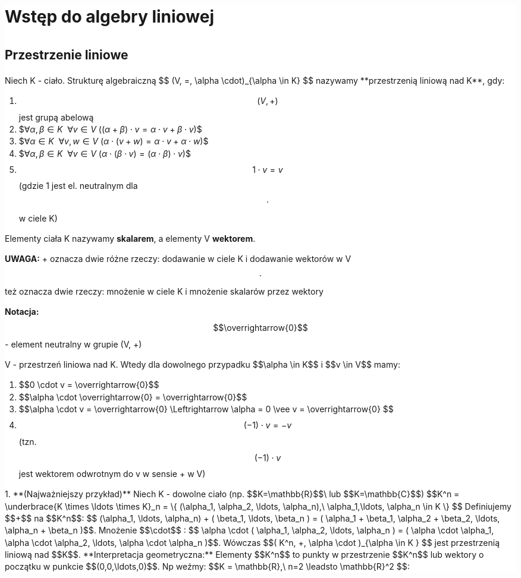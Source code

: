 # Wstęp do algebry liniowej

## Przestrzenie liniowe
<div class="def" markdown="1">
Niech K - ciało. Strukturę algebraiczną $$ (V, =, \alpha \cdot)_{\alpha \in K} $$ nazywamy **przestrzenią liniową nad K**, gdy:

1. $$(V, +)$$ jest grupą abelową
2. \$$\forall \alpha, \beta \in K\ \ \forall v \in V\ ((\alpha + \beta) \cdot v = \alpha \cdot v + \beta \cdot v)$$
3. \$$\forall \alpha \in K\ \ \forall v, w \in V\ (\alpha \cdot (v+w) = \alpha \cdot v + \alpha \cdot w)$$
4. \$$\forall \alpha, \beta \in K\ \ \forall v \in V\ (\alpha \cdot (\beta \cdot v) = (\alpha \cdot \beta) \cdot v)$$
5. $$1 \cdot v = v$$ (gdzie 1 jest el. neutralnym dla $$\cdot$$ w ciele K)
</div>

Elementy ciała K nazywamy **skalarem**, a elementy V **wektorem**.

**UWAGA:** + oznacza dwie różne rzeczy: dodawanie w ciele K i dodawanie wektorów w V
$$\cdot$$ też oznacza dwie rzeczy: mnożenie w ciele K i mnożenie skalarów przez wektory

**Notacja:** $$\overrightarrow{0}$$ - element neutralny w grupie (V, +)

<div class="fact" markdown="1">
V - przestrzeń liniowa nad K. Wtedy dla dowolnego przypadku $$\alpha \in K$$ i $$v \in V$$ mamy:

1. \$$0 \cdot v = \overrightarrow{0}$$
2. \$$\alpha \cdot \overrightarrow{0} = \overrightarrow{0}$$
3. \$$\alpha \cdot v = \overrightarrow{0} \Leftrightarrow \alpha = 0 \vee v = \overrightarrow{0} $$
4. $$(-1) \cdot v = -v$$ (tzn. $$(-1) \cdot v$$ jest wektorem odwrotnym do v w sensie + w V)
</div>

<div class="example" markdown="1">
1. **(Najważniejszy przykład)**  Niech K - dowolne ciało (np. $$K=\mathbb{R}$$\ lub $$K=\mathbb{C}$$)
$$K^n = \underbrace{K \times \ldots \times K}_n = \{ (\alpha_1, \alpha_2, \ldots, \alpha_n),\ \alpha_1,\ldots, \alpha_n \in K \} $$
Definiujemy $$+$$ na $$K^n$$:
$$ (\alpha_1, \ldots, \alpha_n) + ( \beta_1, \ldots, \beta_n ) = ( \alpha_1 + \beta_1, \alpha_2 + \beta_2, \ldots, \alpha_n + \beta_n )$$.
Mnożenie $$\cdot$$ :
$$ \alpha \cdot ( \alpha_1, \alpha_2, \ldots, \alpha_n ) = ( \alpha \cdot \alpha_1, \alpha \cdot \alpha_2, \ldots, \alpha \cdot \alpha_n )$$.
Wówczas $$( K^n, +, \alpha \cdot )_{\alpha \in K } $$ jest przestrzenią liniową nad $$K$$.
**Interpretacja geometryczna:**
Elementy $$K^n$$ to punkty w przestrzenie $$K^n$$ lub wektory o początku w punkcie $$(0,0,\ldots,0)$$.
Np weźmy: $$K = \mathbb{R},\ n=2 \leadsto \mathbb{R}^2 $$: